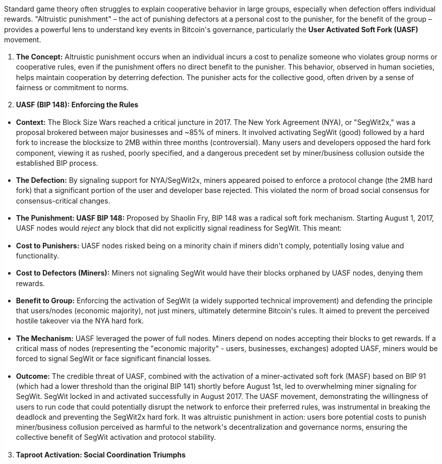 Standard game theory often struggles to explain cooperative behavior in large groups, especially when defection offers individual rewards. "Altruistic punishment" – the act of punishing defectors at a personal cost to the punisher, for the benefit of the group – provides a powerful lens to understand key events in Bitcoin's governance, particularly the **User Activated Soft Fork (UASF)** movement.

1.  **The Concept:** Altruistic punishment occurs when an individual incurs a cost to penalize someone who violates group norms or cooperative rules, even if the punishment offers no direct benefit to the punisher. This behavior, observed in human societies, helps maintain cooperation by deterring defection. The punisher acts for the collective good, often driven by a sense of fairness or commitment to norms.

2.  **UASF (BIP 148): Enforcing the Rules**

*   **Context:** The Block Size Wars reached a critical juncture in 2017. The New York Agreement (NYA), or "SegWit2x," was a proposal brokered between major businesses and ~85% of miners. It involved activating SegWit (good) followed by a hard fork to increase the blocksize to 2MB within three months (controversial). Many users and developers opposed the hard fork component, viewing it as rushed, poorly specified, and a dangerous precedent set by miner/business collusion outside the established BIP process.

*   **The Defection:** By signaling support for NYA/SegWit2x, miners appeared poised to enforce a protocol change (the 2MB hard fork) that a significant portion of the user and developer base rejected. This violated the norm of broad social consensus for consensus-critical changes.

*   **The Punishment: UASF BIP 148:** Proposed by Shaolin Fry, BIP 148 was a radical soft fork mechanism. Starting August 1, 2017, UASF nodes would *reject* any block that did not explicitly signal readiness for SegWit. This meant:

*   **Cost to Punishers:** UASF nodes risked being on a minority chain if miners didn't comply, potentially losing value and functionality.

*   **Cost to Defectors (Miners):** Miners not signaling SegWit would have their blocks orphaned by UASF nodes, denying them rewards.

*   **Benefit to Group:** Enforcing the activation of SegWit (a widely supported technical improvement) and defending the principle that users/nodes (economic majority), not just miners, ultimately determine Bitcoin's rules. It aimed to prevent the perceived hostile takeover via the NYA hard fork.

*   **The Mechanism:** UASF leveraged the power of full nodes. Miners depend on nodes accepting their blocks to get rewards. If a critical mass of nodes (representing the "economic majority" - users, businesses, exchanges) adopted UASF, miners would be forced to signal SegWit or face significant financial losses.

*   **Outcome:** The credible threat of UASF, combined with the activation of a miner-activated soft fork (MASF) based on BIP 91 (which had a lower threshold than the original BIP 141) shortly before August 1st, led to overwhelming miner signaling for SegWit. SegWit locked in and activated successfully in August 2017. The UASF movement, demonstrating the willingness of users to run code that could potentially disrupt the network to enforce their preferred rules, was instrumental in breaking the deadlock and preventing the SegWit2x hard fork. It was altruistic punishment in action: users bore potential costs to punish miner/business collusion perceived as harmful to the network's decentralization and governance norms, ensuring the collective benefit of SegWit activation and protocol stability.

3.  **Taproot Activation: Social Coordination Triumphs**
